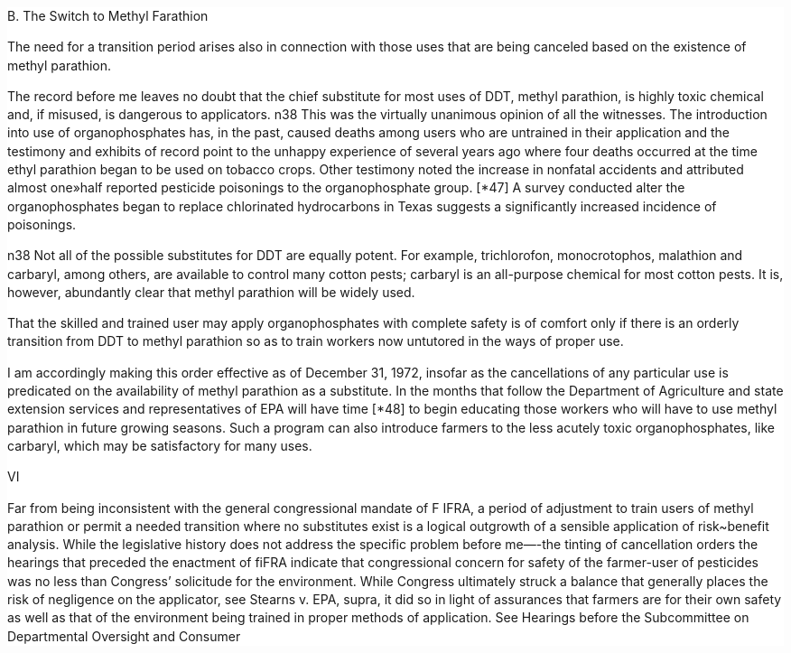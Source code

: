 B. The Switch to Methyl Farathion

The need for a transition period arises also in connection with those uses that are being canceled based on the
existence of methyl parathion.

The record before me leaves no doubt that the chief substitute for most uses of DDT, methyl parathion, is highly toxic
chemical and, if misused, is dangerous to applicators. n38 This was the virtually unanimous opinion of all the
witnesses. The introduction into use of organophosphates has, in the past, caused deaths among users who are
untrained in their application and the testimony and exhibits of record point to the unhappy experience of several
years ago where four deaths occurred at the time ethyl parathion began to be used on tobacco crops. Other testimony
noted the increase in nonfatal accidents and attributed almost one»half reported pesticide poisonings to the
organophosphate group. [*47] A survey conducted alter the organophosphates began to replace chlorinated
hydrocarbons in Texas suggests a significantly increased incidence of poisonings.

n38 Not all of the possible substitutes for DDT are equally potent. For example, trichlorofon, monocrotophos,
malathion and carbaryl, among others, are available to control many cotton pests; carbaryl is an all-purpose
chemical for most cotton pests. It is, however, abundantly clear that methyl parathion will be widely used.

That the skilled and trained user may apply organophosphates with complete safety is of comfort only if there is an
orderly transition from DDT to methyl parathion so as to train workers now untutored in the ways of proper use.

I am accordingly making this order effective as of December 31, 1972, insofar as the cancellations of any particular
use is predicated on the availability of methyl parathion as a substitute. In the months that follow the Department of
Agriculture and state extension services and representatives of EPA will have time [*48] to begin educating those
workers who will have to use methyl parathion in future growing seasons. Such a program can also introduce farmers
to the less acutely toxic organophosphates, like carbaryl, which may be satisfactory for many uses.

VI

Far from being inconsistent with the general congressional mandate of F IFRA, a period of adjustment to train users of
methyl parathion or permit a needed transition where no substitutes exist is a logical outgrowth of a sensible
application of risk~benefit analysis. While the legislative history does not address the specific problem before me—-the
tinting of cancellation orders the hearings that preceded the enactment of fiFRA indicate that congressional concern
for safety of the farmer-user of pesticides was no less than Congress’ solicitude for the environment. While Congress
ultimately struck a balance that generally places the risk of negligence on the applicator, see Stearns v. EPA, supra, it
did so in light of assurances that farmers are for their own safety as well as that of the environment being trained in
proper methods of application. See Hearings before the Subcommittee on Departmental Oversight and Consumer
